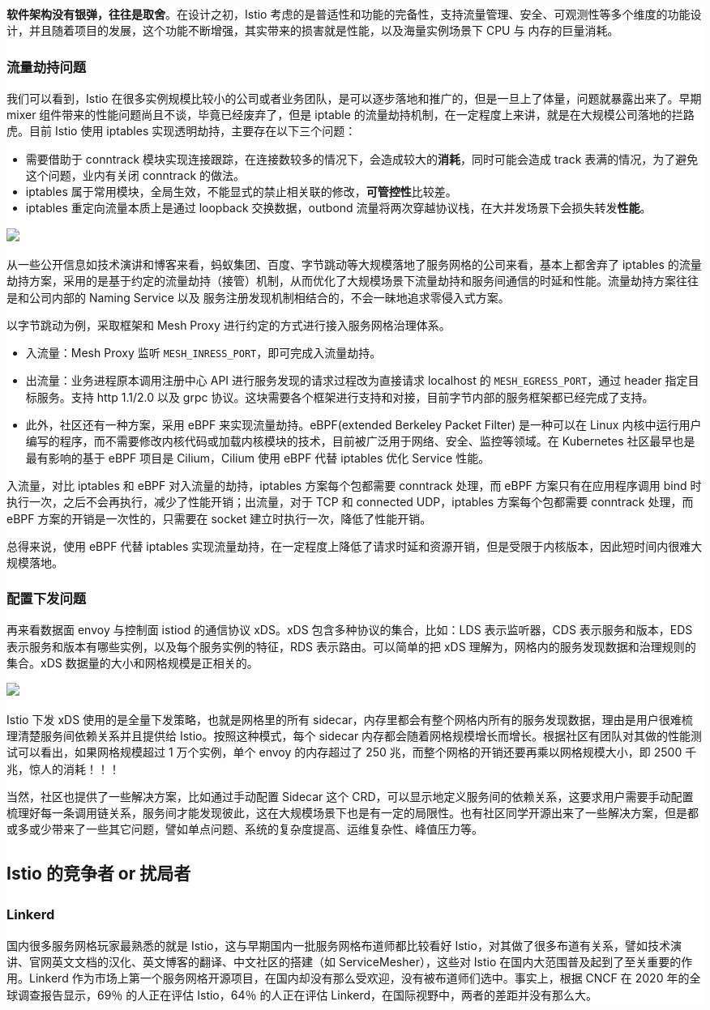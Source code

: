 **软件架构没有银弹，往往是取舍**。在设计之初，Istio 考虑的是普适性和功能的完备性，支持流量管理、安全、可观测性等多个维度的功能设计，并且随着项目的发展，这个功能不断增强，其实带来的损害就是性能，以及海量实例场景下 CPU 与 内存的巨量消耗。

### 流量劫持问题  

我们可以看到，Istio 在很多实例规模比较小的公司或者业务团队，是可以逐步落地和推广的，但是一旦上了体量，问题就暴露出来了。早期 mixer 组件带来的性能问题尚且不谈，毕竟已经废弃了，但是 iptable 的流量劫持机制，在一定程度上来讲，就是在大规模公司落地的拦路虎。目前 Istio 使用 iptables 实现透明劫持，主要存在以下三个问题：

* 需要借助于 conntrack 模块实现连接跟踪，在连接数较多的情况下，会造成较大的**消耗**，同时可能会造成 track 表满的情况，为了避免这个问题，业内有关闭 conntrack 的做法。
* iptables 属于常用模块，全局生效，不能显式的禁止相关联的修改，**可管控性**比较差。
* iptables 重定向流量本质上是通过 loopback 交换数据，outbond 流量将两次穿越协议栈，在大并发场景下会损失转发**性能**。

![](/img/how-to-look-at-service-mesh-in-2022/iptables.png)

从一些公开信息如技术演讲和博客来看，蚂蚁集团、百度、字节跳动等大规模落地了服务网格的公司来看，基本上都舍弃了 iptables 的流量劫持方案，采用的是基于约定的流量劫持（接管）机制，从而优化了大规模场景下流量劫持和服务间通信的时延和性能。流量劫持方案往往是和公司内部的 Naming Service 以及 服务注册发现机制相结合的，不会一昧地追求零侵入式方案。

以字节跳动为例，采取框架和 Mesh Proxy 进行约定的方式进行接入服务网格治理体系。

* 入流量：Mesh Proxy 监听 `MESH_INRESS_PORT`，即可完成入流量劫持。
* 出流量：业务进程原本调用注册中心 API 进行服务发现的请求过程改为直接请求 localhost 的 `MESH_EGRESS_PORT`，通过 header 指定目标服务。支持 http 1.1/2.0 以及 grpc 协议。这块需要各个框架进行支持和对接，目前字节内部的服务框架都已经完成了支持。

* 此外，社区还有一种方案，采用 eBPF 来实现流量劫持。eBPF(extended Berkeley Packet Filter) 是一种可以在 Linux 内核中运行用户编写的程序，而不需要修改内核代码或加载内核模块的技术，目前被广泛用于网络、安全、监控等领域。在 Kubernetes 社区最早也是最有影响的基于 eBPF 项目是 Cilium，Cilium 使用 eBPF 代替 iptables 优化 Service 性能。

入流量，对比 iptables 和 eBPF 对入流量的劫持，iptables 方案每个包都需要 conntrack 处理，而 eBPF 方案只有在应用程序调用 bind 时执行一次，之后不会再执行，减少了性能开销；出流量，对于 TCP 和 connected UDP，iptables 方案每个包都需要 conntrack 处理，而 eBPF 方案的开销是一次性的，只需要在 socket 建立时执行一次，降低了性能开销。

总得来说，使用 eBPF 代替 iptables 实现流量劫持，在一定程度上降低了请求时延和资源开销，但是受限于内核版本，因此短时间内很难大规模落地。

### 配置下发问题

再来看数据面 envoy 与控制面 istiod 的通信协议 xDS。xDS 包含多种协议的集合，比如：LDS 表示监听器，CDS 表示服务和版本，EDS 表示服务和版本有哪些实例，以及每个服务实例的特征，RDS 表示路由。可以简单的把 xDS 理解为，网格内的服务发现数据和治理规则的集合。xDS 数据量的大小和网格规模是正相关的。

![](/img/how-to-look-at-service-mesh-in-2022/xds.png)

Istio 下发 xDS 使用的是全量下发策略，也就是网格里的所有 sidecar，内存里都会有整个网格内所有的服务发现数据，理由是用户很难梳理清楚服务间依赖关系并且提供给 Istio。按照这种模式，每个 sidecar 内存都会随着网格规模增长而增长。根据社区有团队对其做的性能测试可以看出，如果网格规模超过 1 万个实例，单个 envoy 的内存超过了 250 兆，而整个网格的开销还要再乘以网格规模大小，即 2500 千兆，惊人的消耗！！！

当然，社区也提供了一些解决方案，比如通过手动配置 Sidecar 这个 CRD，可以显示地定义服务间的依赖关系，这要求用户需要手动配置梳理好每一条调用链关系，服务间才能发现彼此，这在大规模场景下也是有一定的局限性。也有社区同学开源出来了一些解决方案，但是都或多或少带来了一些其它问题，譬如单点问题、系统的复杂度提高、运维复杂性、峰值压力等。

## Istio 的竞争者 or 扰局者

### Linkerd

国内很多服务网格玩家最熟悉的就是 Istio，这与早期国内一批服务网格布道师都比较看好 Istio，对其做了很多布道有关系，譬如技术演讲、官网英文文档的汉化、英文博客的翻译、中文社区的搭建（如 ServiceMesher），这些对 Istio 在国内大范围普及起到了至关重要的作用。Linkerd 作为市场上第一个服务网格开源项目，在国内却没有那么受欢迎，没有被布道师们选中。事实上，根据 CNCF 在 2020 年的全球调查报告显示，69％ 的人正在评估 Istio，64％ 的人正在评估 Linkerd，在国际视野中，两者的差距并没有那么大。
